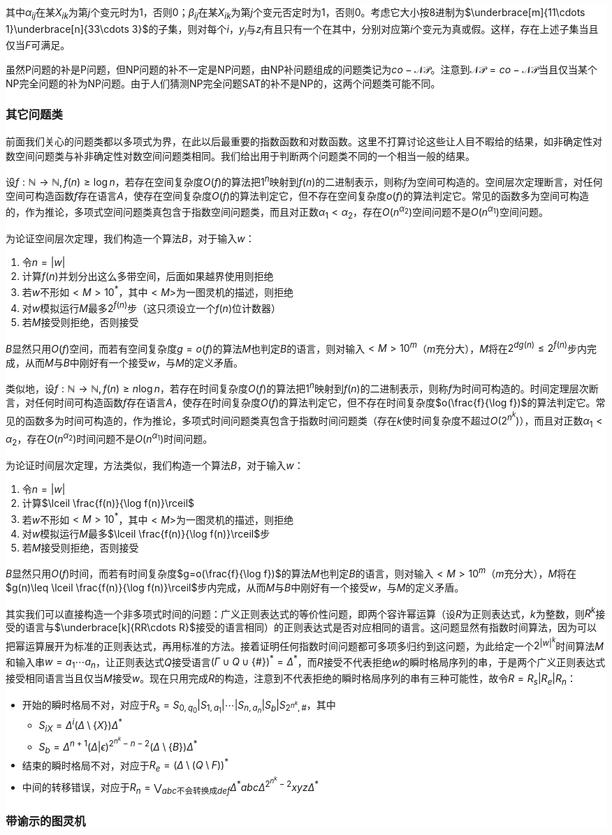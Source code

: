 
其中$`\alpha_{ij}`$在某$`X_{ik}`$为第$`j`$个变元时为1，否则0；$`\beta_{ij}`$在某$`X_{ik}`$为第$`j`$个变元否定时为1，否则0。考虑它大小按8进制为$`\underbrace[m]{11\cdots 1}\underbrace[n]{33\cdots 3}`$的子集，则对每个$`i`$，$`y_i`$与$`z_i`$有且只有一个在其中，分别对应第$`i`$个变元为真或假。这样，存在上述子集当且仅当$`F`$可满足。

虽然P问题的补是P问题，但NP问题的补不一定是NP问题，由NP补问题组成的问题类记为$`co-\mathcal{NP}`$。注意到$`\mathcal{NP}=co-\mathcal{NP}`$当且仅当某个NP完全问题的补为NP问题。由于人们猜测NP完全问题SAT的补不是NP的，这两个问题类可能不同。

### 其它问题类

前面我们关心的问题类都以多项式为界，在此以后最重要的指数函数和对数函数。这里不打算讨论这些让人目不暇给的结果，如非确定性对数空间问题类与补非确定性对数空间问题类相同。我们给出用于判断两个问题类不同的一个相当一般的结果。

设$`f:\mathbb{N}\to\mathbb{N}, f(n)\geq\log n`$，若存在空间复杂度$`O(f)`$的算法把$`1^n`$映射到$`f(n)`$的二进制表示，则称$`f`$为空间可构造的。空间层次定理断言，对任何空间可构造函数$`f`$存在语言$`A`$，使存在空间复杂度$`O(f)`$的算法判定它，但不存在空间复杂度$`o(f)`$的算法判定它。常见的函数多为空间可构造的，作为推论，多项式空间问题类真包含于指数空间问题类，而且对正数$`\alpha_1<\alpha_2`$，存在$`O(n^{\alpha_2})`$空间问题不是$`O(n^{\alpha_1})`$空间问题。

为论证空间层次定理，我们构造一个算法$`B`$，对于输入$`w`$：
1. 令$`n=|w|`$
2. 计算$`f(n)`$并划分出这么多带空间，后面如果越界使用则拒绝
3. 若$`w`$不形如$`<M>10^*`$，其中$`<M>`$为一图灵机的描述，则拒绝
4. 对$`w`$模拟运行$`M`$最多$`2^{f(n)}`$步（这只须设立一个$`f(n)`$位计数器）
5. 若$`M`$接受则拒绝，否则接受

$`B`$显然只用$`O(f)`$空间，而若有空间复杂度$`g=o(f)`$的算法$`M`$也判定$`B`$的语言，则对输入$`<M>10^m`$（$`m`$充分大），$`M`$将在$`2^{dg(n)}\leq 2^{f(n)}`$步内完成，从而$`M`$与$`B`$中刚好有一个接受$`w`$，与$`M`$的定义矛盾。

类似地，设$`f:\mathbb{N}\to\mathbb{N}, f(n)\geq n\log n`$，若存在时间复杂度$`O(f)`$的算法把$`1^n`$映射到$`f(n)`$的二进制表示，则称$`f`$为时间可构造的。时间定理层次断言，对任何时间可构造函数$`f`$存在语言$`A`$，使存在时间复杂度$`O(f)`$的算法判定它，但不存在时间复杂度$`o(\frac{f}{\log f})`$的算法判定它。常见的函数多为时间可构造的，作为推论，多项式时间问题类真包含于指数时间问题类（存在$`k`$使时间复杂度不超过$`O(2^{n^k})`$），而且对正数$`\alpha_1<\alpha_2`$，存在$`O(n^{\alpha_2})`$时间问题不是$`O(n^{\alpha_1})`$时间问题。

为论证时间层次定理，方法类似，我们构造一个算法$`B`$，对于输入$`w`$：
1. 令$`n=|w|`$
2. 计算$`\lceil \frac{f(n)}{\log f(n)}\rceil`$
3. 若$`w`$不形如$`<M>10^*`$，其中$`<M>`$为一图灵机的描述，则拒绝
4. 对$`w`$模拟运行$`M`$最多$`\lceil \frac{f(n)}{\log f(n)}\rceil`$步
5. 若$`M`$接受则拒绝，否则接受

$`B`$显然只用$`O(f)`$时间，而若有时间复杂度$`g=o(\frac{f}{\log f})`$的算法$`M`$也判定$`B`$的语言，则对输入$`<M>10^m`$（$`m`$充分大），$`M`$将在$`g(n)\leq \lceil \frac{f(n)}{\log f(n)}\rceil`$步内完成，从而$`M`$与$`B`$中刚好有一个接受$`w`$，与$`M`$的定义矛盾。

其实我们可以直接构造一个非多项式时间的问题：广义正则表达式的等价性问题，即两个容许幂运算（设$`R`$为正则表达式，$`k`$为整数，则$`R^{k}`$接受的语言与$`\underbrace[k]{RR\cdots R}`$接受的语言相同）的正则表达式是否对应相同的语言。这问题显然有指数时间算法，因为可以把幂运算展开为标准的正则表达式，再用标准的方法。接着证明任何指数时间问题都可多项多归约到这问题，为此给定一个$`2^{|w|^k}`$时间算法$`M`$和输入串$`w=a_1\cdots a_n`$，让正则表达式$`Q`$接受语言$`(\Gamma\cup Q\cup \{\#\})^*=\Delta ^*`$，而$`R`$接受不代表拒绝$`w`$的瞬时格局序列的串，于是两个广义正则表达式接受相同语言当且仅当$`M`$接受$`w`$。现在只用完成$`R`$的构造，注意到不代表拒绝的瞬时格局序列的串有三种可能性，故令$`R=R_s|R_e|R_n`$：
- 开始的瞬时格局不对，对应于$`R_s=S_{0,q_0}|S_{1,a_1}|\cdots|S_{n,a_n}|S_b|S_{2^{n^k},\#}`$，其中
    - $`S_{iX}=\Delta^{i}(\Delta\setminus\{X\})\Delta^*`$
    - $`S_b=\Delta^{n+1}(\Delta|\epsilon)^{2^{n^k}-n-2}(\Delta\setminus\{B\})\Delta^*`$
- 结束的瞬时格局不对，对应于$`R_e=(\Delta\setminus(Q\setminus F))^*`$
- 中间的转移错误，对应于$`R_n=\bigvee_{abc\text{不会转换成}def}\Delta ^*abc\Delta^{2^{n^k}-2}xyz\Delta ^*`$

### 带谕示的图灵机
